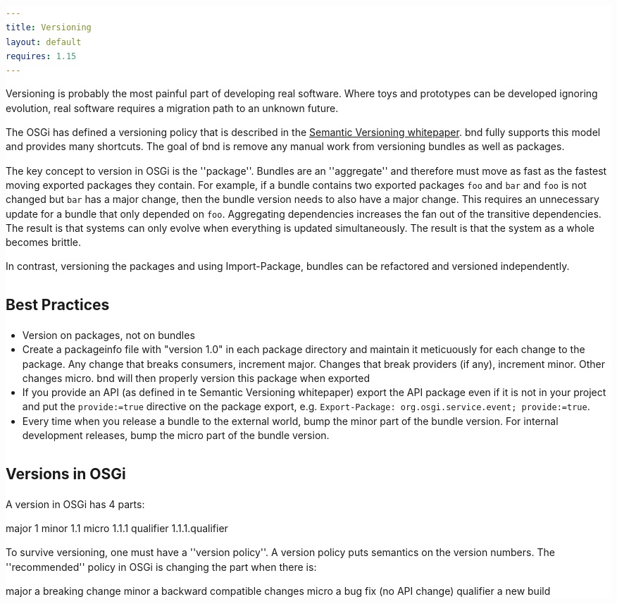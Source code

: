 ```yaml
---
title: Versioning
layout: default
requires: 1.15
---
```



Versioning is probably the most painful part of developing real software. Where toys and prototypes can be developed ignoring evolution, real software requires a migration path to an unknown future.

The OSGi has defined a versioning policy that is described in the [Semantic Versioning whitepaper](http://www.osgi.org/wiki/uploads/Links/SemanticVersioning.pdf). bnd fully supports this model and provides many shortcuts. The goal of bnd is remove any manual work from versioning bundles as well as packages.

The key concept to version in OSGi is the ''package''. Bundles are an ''aggregate'' and therefore must move as fast as the fastest moving exported packages they contain. For example, if a bundle contains two exported packages `foo` and `bar` and `foo` is not changed but `bar` has a major change, then the bundle version needs to also have a major change. This requires an unnecessary update for a bundle that only depended on `foo`. Aggregating dependencies increases the fan out of the transitive dependencies. The result is that systems can only evolve when everything is updated simultaneously. The result is that the system as a whole becomes brittle.

In contrast, versioning the packages and using Import-Package, bundles can be refactored and versioned independently. 

## Best Practices

* Version on packages, not on bundles
* Create a packageinfo file with "version 1.0" in each package directory and maintain it meticuously for each change to the package. Any change that breaks consumers, increment major. Changes that break providers (if any), increment minor. Other changes micro. bnd will then properly version this package when exported
* If you provide an API (as defined in te Semantic Versioning whitepaper) export the API package even if it is not in your project and put the `provide:=true` directive on the package export, e.g. `Export-Package: org.osgi.service.event; provide:=true`.
* Every time when you release a bundle to the external world, bump the minor part of the bundle  version. For internal development releases, bump the micro part of the bundle version.

## Versions in OSGi
A version in OSGi has 4 parts:

  major        1
  minor        1.1
  micro        1.1.1
  qualifier    1.1.1.qualifier

To survive versioning, one must have a ''version policy''. A version policy puts semantics on the version numbers. The ''recommended'' policy in OSGi is changing the part when there is:

  major        a breaking change
  minor        a backward compatible changes
  micro        a bug fix (no API change)
  qualifier    a new build
